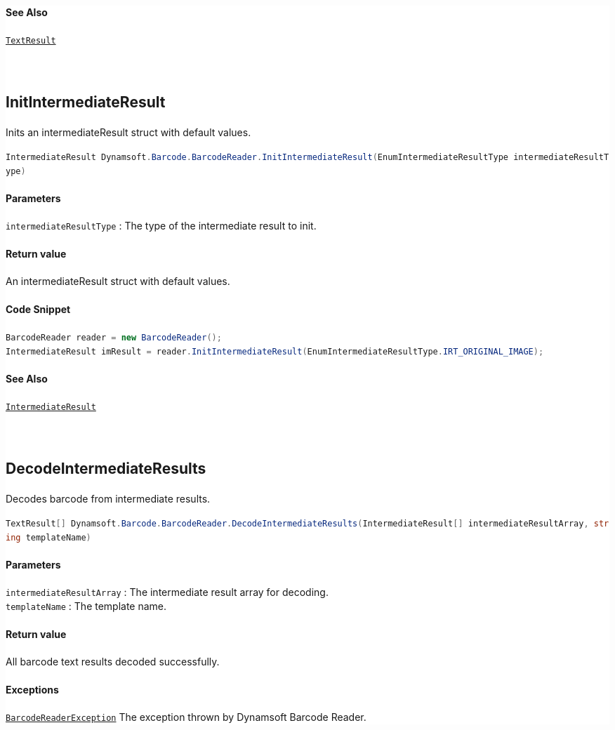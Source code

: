 #### See Also 
[`TextResult`](../class/TextResult.md)


&nbsp;


## InitIntermediateResult

Inits an intermediateResult struct with default values.

```C#
IntermediateResult Dynamsoft.Barcode.BarcodeReader.InitIntermediateResult(EnumIntermediateResultType intermediateResultType) 	
```

#### Parameters
`intermediateResultType` : The type of the intermediate result to init.   

#### Return value
An intermediateResult struct with default values. 


#### Code Snippet
```C#
BarcodeReader reader = new BarcodeReader();
IntermediateResult imResult = reader.InitIntermediateResult(EnumIntermediateResultType.IRT_ORIGINAL_IMAGE);
```

#### See Also
[`IntermediateResult`](../class/IntermediateResult.md)


&nbsp;


## DecodeIntermediateResults

Decodes barcode from intermediate results.

```C#
TextResult[] Dynamsoft.Barcode.BarcodeReader.DecodeIntermediateResults(IntermediateResult[] intermediateResultArray, string templateName) 	
```

#### Parameters
`intermediateResultArray` : The intermediate result array for decoding.   
`templateName` : The template name.

#### Return value
All barcode text results decoded successfully. 

#### Exceptions
[`BarcodeReaderException`](../class/BarcodeReaderException.md) The exception thrown by Dynamsoft Barcode Reader.  
